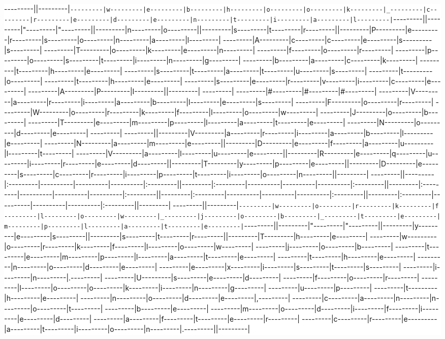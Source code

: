 ---------||---------|`---------|w---------|e---------|b---------|h---------|o---------|o---------|k---------|_---------|c---------|r---------|e---------|d---------|e---------|n---------|t---------|i---------|a---------|l---------|`---------||---------|"---------|"---------||---------|n---------|o---------||---------|s---------|t---------|r---------||---------|P---------|e---------|r---------|s---------|o---------|n---------|a---------|l---------| ---------|A---------|c---------|c---------|e---------|s---------|s---------| ---------|T---------|o---------|k---------|e---------|n---------| ---------|f---------|o---------|r---------| ---------|p---------|o---------|s---------|t---------|i---------|n---------|g---------| ---------|b---------|a---------|c---------|k---------| ---------|t---------|h---------|e---------| ---------|s---------|t---------|a---------|t---------|u---------|s---------| ---------|t---------|o---------| ---------|t---------|h---------|e---------| ---------|s---------|e---------|r---------|v---------|i---------|c---------|e---------| ---------|A---------|P---------|I---------||---------|
---------|
---------|#---------|#---------|#---------| ---------|V---------|a---------|r---------|i---------|a---------|b---------|l---------|e---------|s---------| ---------|F---------|o---------|r---------| ---------|W---------|o---------|r---------|k---------|f---------|l---------|o---------|w---------| ---------|J---------|o---------|b---------| ---------|T---------|e---------|m---------|p---------|l---------|a---------|t---------|e---------| ---------|N---------|o---------|d---------|e---------|
---------|
---------||---------|V---------|a---------|r---------|i---------|a---------|b---------|l---------|e---------| ---------|N---------|a---------|m---------|e---------||---------|D---------|e---------|f---------|a---------|u---------|l---------|t---------| ---------|V---------|a---------|l---------|u---------|e---------||---------|R---------|e---------|q---------|u---------|i---------|r---------|e---------|d---------||---------|T---------|y---------|p---------|e---------||---------|D---------|e---------|s---------|c---------|r---------|i---------|p---------|t---------|i---------|o---------|n---------||---------|
---------||---------|:---------|----------|----------|----------|:---------||---------|:---------|----------|----------|----------|:---------||---------|:---------|----------|----------|----------|:---------||---------|:---------|----------|----------|----------|:---------||---------|:---------|----------|----------|----------|:---------||---------|
---------||---------|`---------|w---------|o---------|r---------|k---------|f---------|l---------|o---------|w---------|_---------|j---------|o---------|b---------|_---------|t---------|e---------|m---------|p---------|l---------|a---------|t---------|e---------|`---------||---------|"---------|"---------||---------|y---------|e---------|s---------||---------|s---------|t---------|r---------||---------|T---------|h---------|e---------| ---------|w---------|o---------|r---------|k---------|f---------|l---------|o---------|w---------| ---------|j---------|o---------|b---------| ---------|t---------|e---------|m---------|p---------|l---------|a---------|t---------|e---------| ---------|t---------|h---------|e---------| ---------|n---------|o---------|d---------|e---------| ---------|e---------|x---------|i---------|s---------|t---------|s---------| ---------|i---------|n---------|.---------| ---------|U---------|s---------|e---------|d---------| ---------|f---------|o---------|r---------| ---------|l---------|o---------|o---------|k---------|i---------|n---------|g---------| ---------|u---------|p---------| ---------|t---------|h---------|e---------| ---------|n---------|o---------|d---------|e---------|,---------| ---------|c---------|a---------|n---------|n---------|o---------|t---------| ---------|b---------|e---------| ---------|m---------|o---------|d---------|i---------|f---------|i---------|e---------|d---------| ---------|a---------|f---------|t---------|e---------|r---------| ---------|c---------|r---------|e---------|a---------|t---------|i---------|o---------|n---------|.---------||---------|